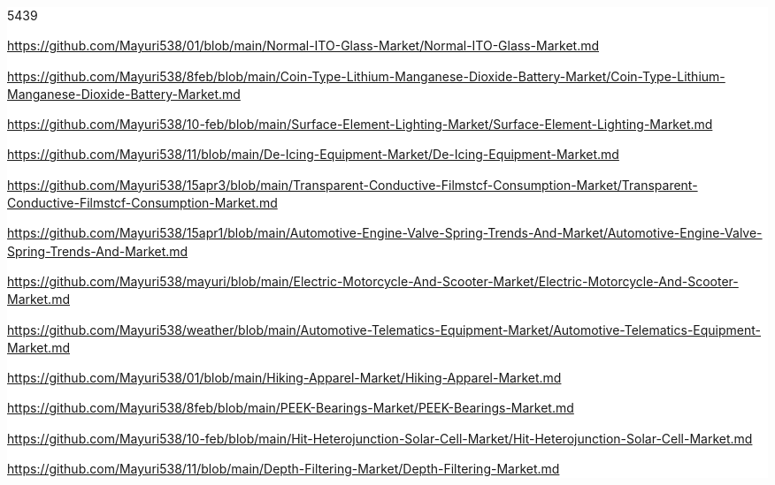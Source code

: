 5439</p><p><a href="https://github.com/Mayuri538/01/blob/main/Normal-ITO-Glass-Market/Normal-ITO-Glass-Market.md">https://github.com/Mayuri538/01/blob/main/Normal-ITO-Glass-Market/Normal-ITO-Glass-Market.md</a></p><p><a href="https://github.com/Mayuri538/8feb/blob/main/Coin-Type-Lithium-Manganese-Dioxide-Battery-Market/Coin-Type-Lithium-Manganese-Dioxide-Battery-Market.md">https://github.com/Mayuri538/8feb/blob/main/Coin-Type-Lithium-Manganese-Dioxide-Battery-Market/Coin-Type-Lithium-Manganese-Dioxide-Battery-Market.md</a></p><p><a href="https://github.com/Mayuri538/10-feb/blob/main/Surface-Element-Lighting-Market/Surface-Element-Lighting-Market.md">https://github.com/Mayuri538/10-feb/blob/main/Surface-Element-Lighting-Market/Surface-Element-Lighting-Market.md</a></p><p><a href="https://github.com/Mayuri538/11/blob/main/De-Icing-Equipment-Market/De-Icing-Equipment-Market.md">https://github.com/Mayuri538/11/blob/main/De-Icing-Equipment-Market/De-Icing-Equipment-Market.md</a></p><p><a href="https://github.com/Mayuri538/15apr3/blob/main/Transparent-Conductive-Filmstcf-Consumption-Market/Transparent-Conductive-Filmstcf-Consumption-Market.md">https://github.com/Mayuri538/15apr3/blob/main/Transparent-Conductive-Filmstcf-Consumption-Market/Transparent-Conductive-Filmstcf-Consumption-Market.md</a></p><p><a href="https://github.com/Mayuri538/15apr1/blob/main/Automotive-Engine-Valve-Spring-Trends-And-Market/Automotive-Engine-Valve-Spring-Trends-And-Market.md">https://github.com/Mayuri538/15apr1/blob/main/Automotive-Engine-Valve-Spring-Trends-And-Market/Automotive-Engine-Valve-Spring-Trends-And-Market.md</a></p><p><a href="https://github.com/Mayuri538/mayuri/blob/main/Electric-Motorcycle-And-Scooter-Market/Electric-Motorcycle-And-Scooter-Market.md">https://github.com/Mayuri538/mayuri/blob/main/Electric-Motorcycle-And-Scooter-Market/Electric-Motorcycle-And-Scooter-Market.md</a></p><p><a href="https://github.com/Mayuri538/weather/blob/main/Automotive-Telematics-Equipment-Market/Automotive-Telematics-Equipment-Market.md">https://github.com/Mayuri538/weather/blob/main/Automotive-Telematics-Equipment-Market/Automotive-Telematics-Equipment-Market.md</a></p><p><a href="https://github.com/Mayuri538/01/blob/main/Hiking-Apparel-Market/Hiking-Apparel-Market.md">https://github.com/Mayuri538/01/blob/main/Hiking-Apparel-Market/Hiking-Apparel-Market.md</a></p><p><a href="https://github.com/Mayuri538/8feb/blob/main/PEEK-Bearings-Market/PEEK-Bearings-Market.md">https://github.com/Mayuri538/8feb/blob/main/PEEK-Bearings-Market/PEEK-Bearings-Market.md</a></p><p><a href="https://github.com/Mayuri538/10-feb/blob/main/Hit-Heterojunction-Solar-Cell-Market/Hit-Heterojunction-Solar-Cell-Market.md">https://github.com/Mayuri538/10-feb/blob/main/Hit-Heterojunction-Solar-Cell-Market/Hit-Heterojunction-Solar-Cell-Market.md</a></p><p><a href="https://github.com/Mayuri538/11/blob/main/Depth-Filtering-Market/Depth-Filtering-Market.md">https://github.com/Mayuri538/11/blob/main/Depth-Filtering-Market/Depth-Filtering-Market.md</a></p>
